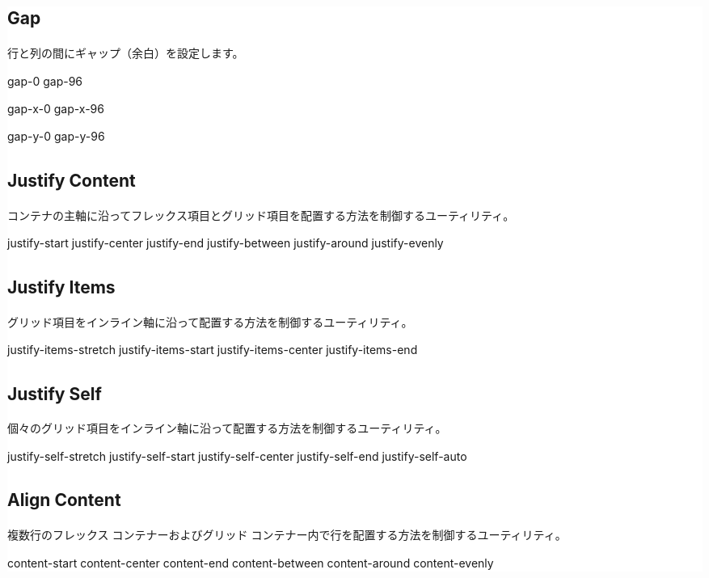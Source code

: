 ## Gap

行と列の間にギャップ（余白）を設定します。

gap-0
gap-96

gap-x-0
gap-x-96

gap-y-0
gap-y-96

## Justify Content

コンテナの主軸に沿ってフレックス項目とグリッド項目を配置する方法を制御するユーティリティ。

justify-start
justify-center
justify-end
justify-between
justify-around
justify-evenly

## Justify Items

グリッド項目をインライン軸に沿って配置する方法を制御するユーティリティ。

justify-items-stretch
justify-items-start
justify-items-center
justify-items-end

## Justify Self

個々のグリッド項目をインライン軸に沿って配置する方法を制御するユーティリティ。

justify-self-stretch
justify-self-start
justify-self-center
justify-self-end
justify-self-auto

## Align Content

複数行のフレックス コンテナーおよびグリッド コンテナー内で行を配置する方法を制御するユーティリティ。

content-start
content-center
content-end
content-between
content-around
content-evenly
